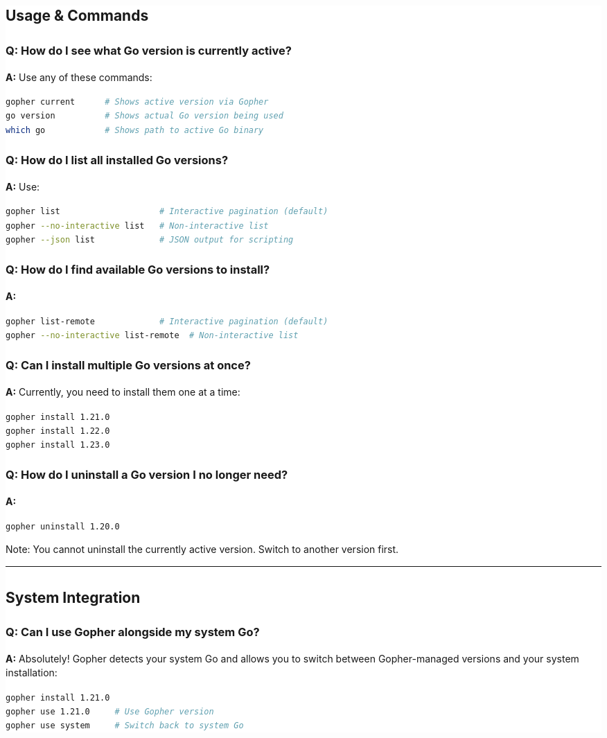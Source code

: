 
## Usage & Commands

### Q: How do I see what Go version is currently active?

**A:** Use any of these commands:
```bash
gopher current      # Shows active version via Gopher
go version          # Shows actual Go version being used
which go            # Shows path to active Go binary
```

### Q: How do I list all installed Go versions?

**A:** Use:
```bash
gopher list                    # Interactive pagination (default)
gopher --no-interactive list   # Non-interactive list
gopher --json list             # JSON output for scripting
```

### Q: How do I find available Go versions to install?

**A:**
```bash
gopher list-remote             # Interactive pagination (default)
gopher --no-interactive list-remote  # Non-interactive list
```

### Q: Can I install multiple Go versions at once?

**A:** Currently, you need to install them one at a time:
```bash
gopher install 1.21.0
gopher install 1.22.0
gopher install 1.23.0
```

### Q: How do I uninstall a Go version I no longer need?

**A:**
```bash
gopher uninstall 1.20.0
```
Note: You cannot uninstall the currently active version. Switch to another version first.

---

## System Integration

### Q: Can I use Gopher alongside my system Go?

**A:** Absolutely! Gopher detects your system Go and allows you to switch between Gopher-managed versions and your system installation:
```bash
gopher install 1.21.0
gopher use 1.21.0     # Use Gopher version
gopher use system     # Switch back to system Go
```
